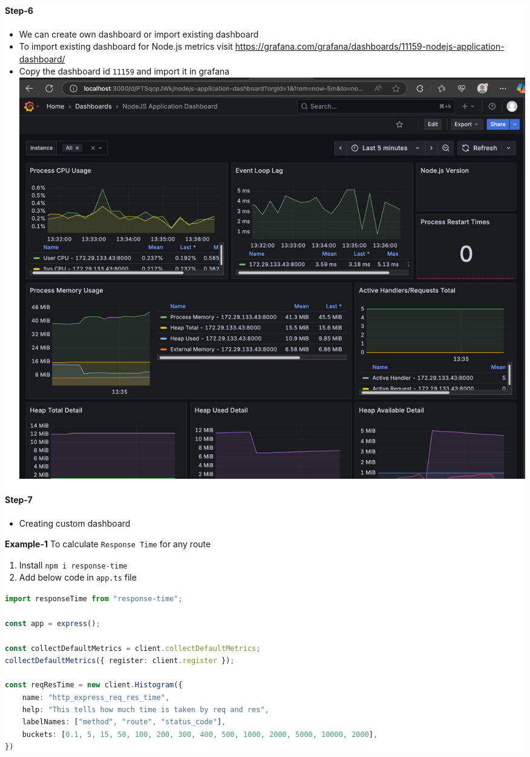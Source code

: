
#### Step-6
- We can create own dashboard or import existing dashboard
- To import existing dashboard for Node.js metrics visit https://grafana.com/grafana/dashboards/11159-nodejs-application-dashboard/
- Copy the dashboard id `11159` and import it in grafana
![img_6.png](images/img_6.png)


#### Step-7
- Creating custom dashboard

**Example-1**
To calculate `Response Time` for any route

1. Install `npm i response-time`
2. Add below code in `app.ts` file
```ts
import responseTime from "response-time";

const app = express();

const collectDefaultMetrics = client.collectDefaultMetrics;
collectDefaultMetrics({ register: client.register });

const reqResTime = new client.Histogram({
    name: "http_express_req_res_time",
    help: "This tells how much time is taken by req and res",
    labelNames: ["method", "route", "status_code"],
    buckets: [0.1, 5, 15, 50, 100, 200, 300, 400, 500, 1000, 2000, 5000, 10000, 2000],
})
```